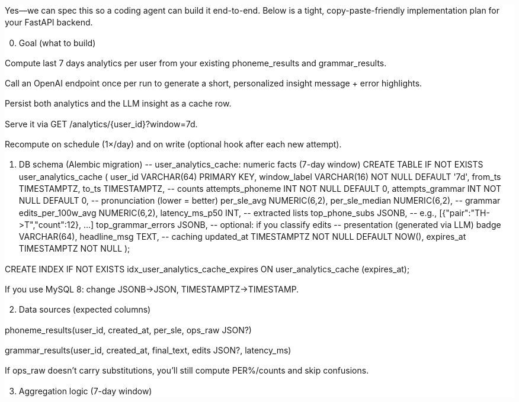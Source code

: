 Yes—we can spec this so a coding agent can build it end-to-end. Below is a tight, copy-paste-friendly implementation plan for your FastAPI backend.

0) Goal (what to build)

Compute last 7 days analytics per user from your existing phoneme_results and grammar_results.

Call an OpenAI endpoint once per run to generate a short, personalized insight message + error highlights.

Persist both analytics and the LLM insight as a cache row.

Serve it via GET /analytics/{user_id}?window=7d.

Recompute on schedule (1×/day) and on write (optional hook after each new attempt).

1) DB schema (Alem­bic migration)
-- user_analytics_cache: numeric facts (7-day window)
CREATE TABLE IF NOT EXISTS user_analytics_cache (
  user_id              VARCHAR(64) PRIMARY KEY,
  window_label         VARCHAR(16) NOT NULL DEFAULT '7d',
  from_ts              TIMESTAMPTZ,
  to_ts                TIMESTAMPTZ,
  -- counts
  attempts_phoneme     INT NOT NULL DEFAULT 0,
  attempts_grammar     INT NOT NULL DEFAULT 0,
  -- pronunciation (lower = better)
  per_sle_avg          NUMERIC(6,2),
  per_sle_median       NUMERIC(6,2),
  -- grammar
  edits_per_100w_avg   NUMERIC(6,2),
  latency_ms_p50       INT,
  -- extracted lists
  top_phone_subs       JSONB,      -- e.g., [{"pair":"TH->T","count":12}, ...]
  top_grammar_errors   JSONB,      -- optional: if you classify edits
  -- presentation (generated via LLM)
  badge                VARCHAR(64),
  headline_msg         TEXT,
  -- caching
  updated_at           TIMESTAMPTZ NOT NULL DEFAULT NOW(),
  expires_at           TIMESTAMPTZ NOT NULL
);

CREATE INDEX IF NOT EXISTS idx_user_analytics_cache_expires
  ON user_analytics_cache (expires_at);


If you use MySQL 8: change JSONB→JSON, TIMESTAMPTZ→TIMESTAMP.

2) Data sources (ex­pected columns)

phoneme_results(user_id, created_at, per_sle, ops_raw JSON?)

grammar_results(user_id, created_at, final_text, edits JSON?, latency_ms)

If ops_raw doesn’t carry substitutions, you’ll still compute PER%/counts and skip confusions.

3) Aggregation logic (7-day window)
